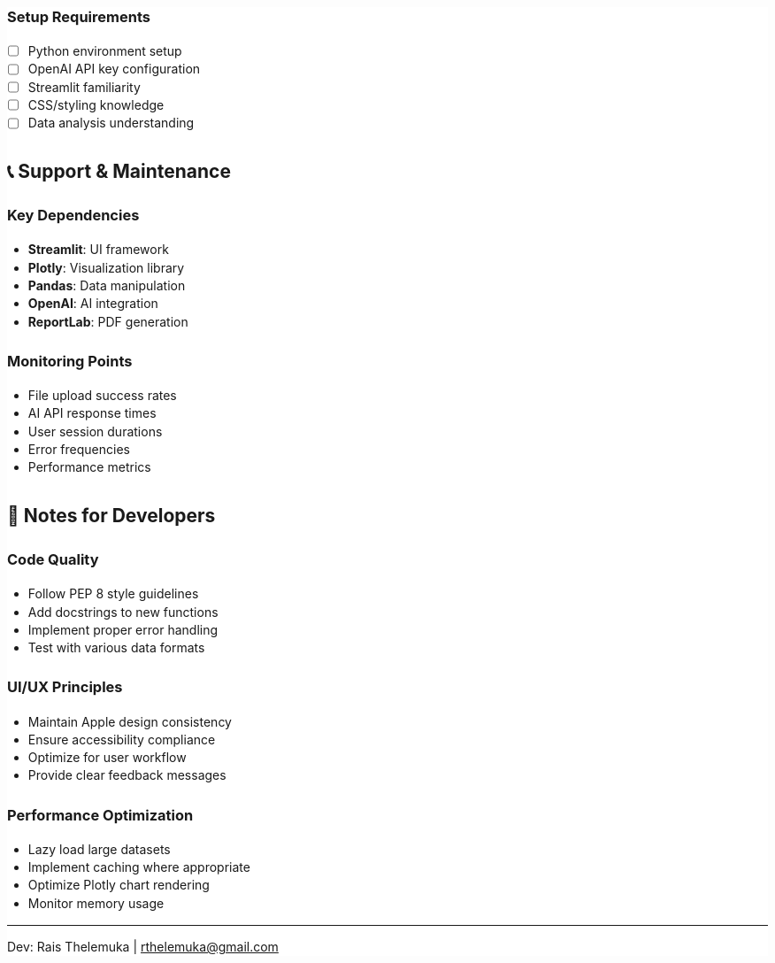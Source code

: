 ### Setup Requirements
- [ ] Python environment setup
- [ ] OpenAI API key configuration
- [ ] Streamlit familiarity
- [ ] CSS/styling knowledge
- [ ] Data analysis understanding

## 📞 Support & Maintenance

### Key Dependencies
- **Streamlit**: UI framework
- **Plotly**: Visualization library
- **Pandas**: Data manipulation
- **OpenAI**: AI integration
- **ReportLab**: PDF generation

### Monitoring Points
- File upload success rates
- AI API response times
- User session durations
- Error frequencies
- Performance metrics

## 📝 Notes for Developers

### Code Quality
- Follow PEP 8 style guidelines
- Add docstrings to new functions
- Implement proper error handling
- Test with various data formats

### UI/UX Principles
- Maintain Apple design consistency
- Ensure accessibility compliance
- Optimize for user workflow
- Provide clear feedback messages

### Performance Optimization
- Lazy load large datasets
- Implement caching where appropriate
- Optimize Plotly chart rendering
- Monitor memory usage

---

Dev: Rais Thelemuka | rthelemuka@gmail.com
